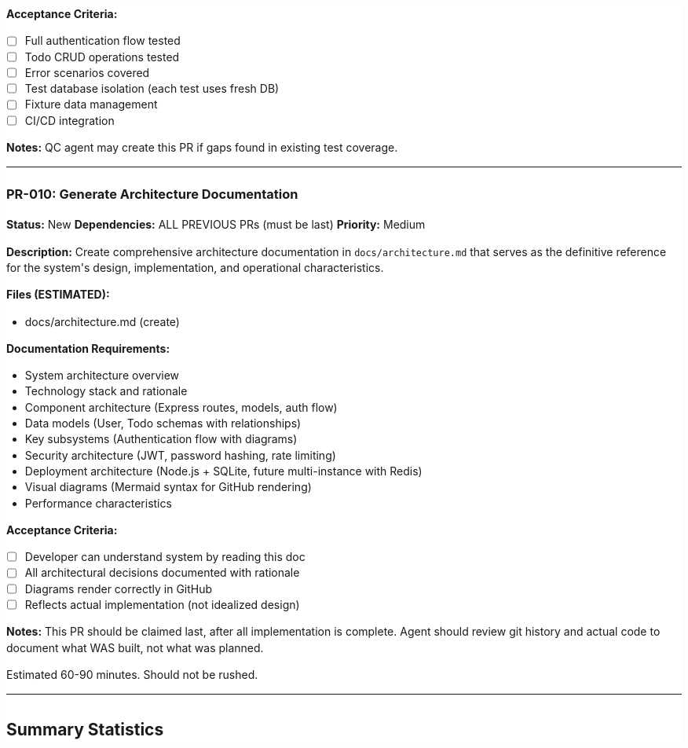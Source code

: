 **Acceptance Criteria:**
- [ ] Full authentication flow tested
- [ ] Todo CRUD operations tested
- [ ] Error scenarios covered
- [ ] Test database isolation (each test uses fresh DB)
- [ ] Fixture data management
- [ ] CI/CD integration

**Notes:**
QC agent may create this PR if gaps found in existing test coverage.

---

### PR-010: Generate Architecture Documentation
**Status:** New
**Dependencies:** ALL PREVIOUS PRs (must be last)
**Priority:** Medium

**Description:**
Create comprehensive architecture documentation in `docs/architecture.md`
that serves as the definitive reference for the system's design, implementation,
and operational characteristics.

**Files (ESTIMATED):**
- docs/architecture.md (create)

**Documentation Requirements:**
- System architecture overview
- Technology stack and rationale
- Component architecture (Express routes, models, auth flow)
- Data models (User, Todo schemas with relationships)
- Key subsystems (Authentication flow with diagrams)
- Security architecture (JWT, password hashing, rate limiting)
- Deployment architecture (Node.js + SQLite, future multi-instance with Redis)
- Visual diagrams (Mermaid syntax for GitHub rendering)
- Performance characteristics

**Acceptance Criteria:**
- [ ] Developer can understand system by reading this doc
- [ ] All architectural decisions documented with rationale
- [ ] Diagrams render correctly in GitHub
- [ ] Reflects actual implementation (not idealized design)

**Notes:**
This PR should be claimed last, after all implementation is complete.
Agent should review git history and actual code to document what WAS
built, not what was planned.

Estimated 60-90 minutes. Should not be rushed.

---

## Summary Statistics
